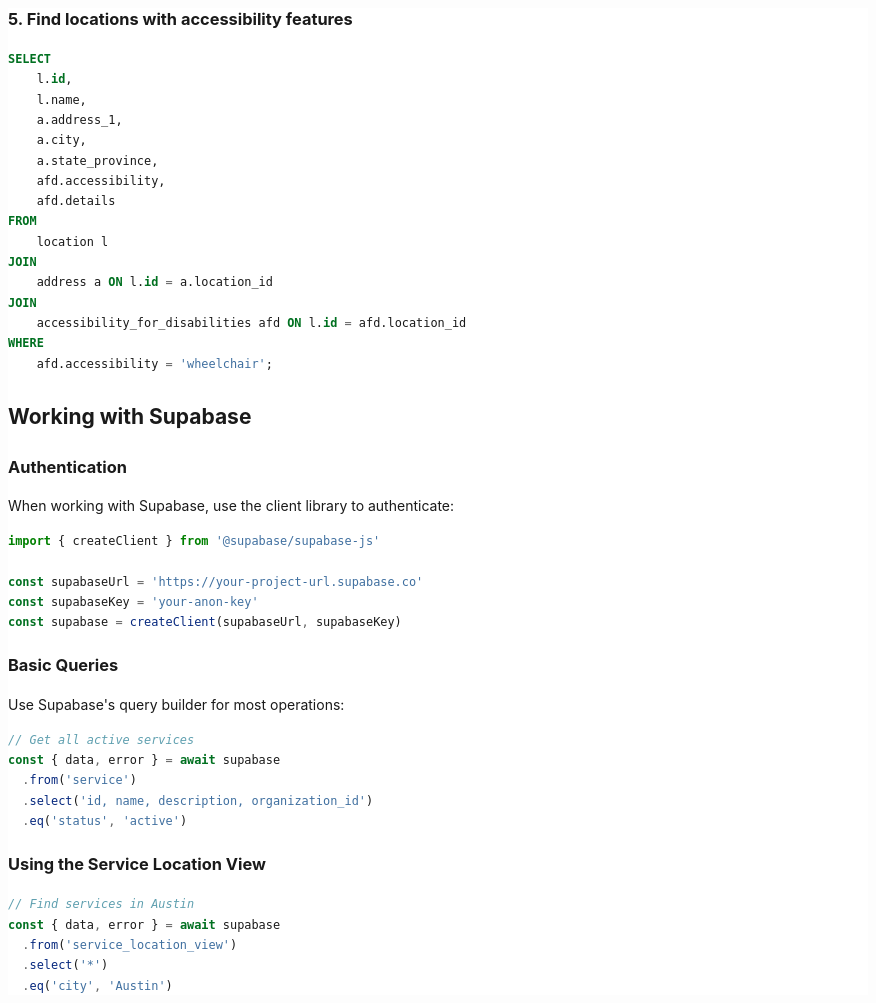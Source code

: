 ### 5. Find locations with accessibility features

```sql
SELECT 
    l.id,
    l.name,
    a.address_1,
    a.city,
    a.state_province,
    afd.accessibility,
    afd.details
FROM 
    location l
JOIN 
    address a ON l.id = a.location_id
JOIN 
    accessibility_for_disabilities afd ON l.id = afd.location_id
WHERE 
    afd.accessibility = 'wheelchair';
```

## Working with Supabase

### Authentication

When working with Supabase, use the client library to authenticate:

```javascript
import { createClient } from '@supabase/supabase-js'

const supabaseUrl = 'https://your-project-url.supabase.co'
const supabaseKey = 'your-anon-key'
const supabase = createClient(supabaseUrl, supabaseKey)
```

### Basic Queries

Use Supabase's query builder for most operations:

```javascript
// Get all active services
const { data, error } = await supabase
  .from('service')
  .select('id, name, description, organization_id')
  .eq('status', 'active')
```

### Using the Service Location View

```javascript
// Find services in Austin
const { data, error } = await supabase
  .from('service_location_view')
  .select('*')
  .eq('city', 'Austin')
```
